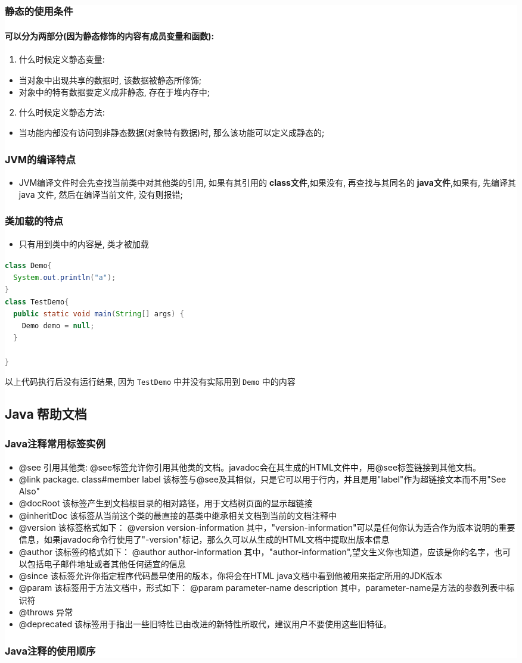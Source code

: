 ### 静态的使用条件

#### 可以分为两部分(因为静态修饰的内容有成员变量和函数):

1. 什么时候定义静态变量:

  - 当对象中出现共享的数据时, 该数据被静态所修饰;
  - 对象中的特有数据要定义成非静态, 存在于堆内存中;

2. 什么时候定义静态方法:

  - 当功能内部没有访问到非静态数据(对象特有数据)时, 那么该功能可以定义成静态的;

### JVM的编译特点

- JVM编译文件时会先查找当前类中对其他类的引用, 如果有其引用的 **class文件**,如果没有, 再查找与其同名的 **java文件**,如果有, 先编译其 java 文件, 然后在编译当前文件, 没有则报错;

### 类加载的特点

- 只有用到类中的内容是, 类才被加载

```java
class Demo{
  System.out.println("a");
}
class TestDemo{
  public static void main(String[] args) {
    Demo demo = null;
  }

}
```

以上代码执行后没有运行结果, 因为 `TestDemo` 中并没有实际用到 `Demo` 中的内容

## Java 帮助文档

### Java注释常用标签实例

- @see 引用其他类: @see标签允许你引用其他类的文档。javadoc会在其生成的HTML文件中，用@see标签链接到其他文档。
- @link package. class#member label 该标签与@see及其相似，只是它可以用于行内，并且是用"label"作为超链接文本而不用"See Also"
- @docRoot 该标签产生到文档根目录的相对路径，用于文档树页面的显示超链接
- @inheritDoc 该标签从当前这个类的最直接的基类中继承相关文档到当前的文档注释中
- @version 该标签格式如下： @version version-information 其中，"version-information"可以是任何你认为适合作为版本说明的重要信息，如果javadoc命令行使用了"-version"标记，那么久可以从生成的HTML文档中提取出版本信息
- @author 该标签的格式如下： @author author-information 其中，"author-information",望文生义你也知道，应该是你的名字，也可以包括电子邮件地址或者其他任何适宜的信息
- @since 该标签允许你指定程序代码最早使用的版本，你将会在HTML java文档中看到他被用来指定所用的JDK版本
- @param 该标签用于方法文档中，形式如下： @param parameter-name description 其中，parameter-name是方法的参数列表中标识符
- @throws 异常
- @deprecated 该标签用于指出一些旧特性已由改进的新特性所取代，建议用户不要使用这些旧特征。

### Java注释的使用顺序
